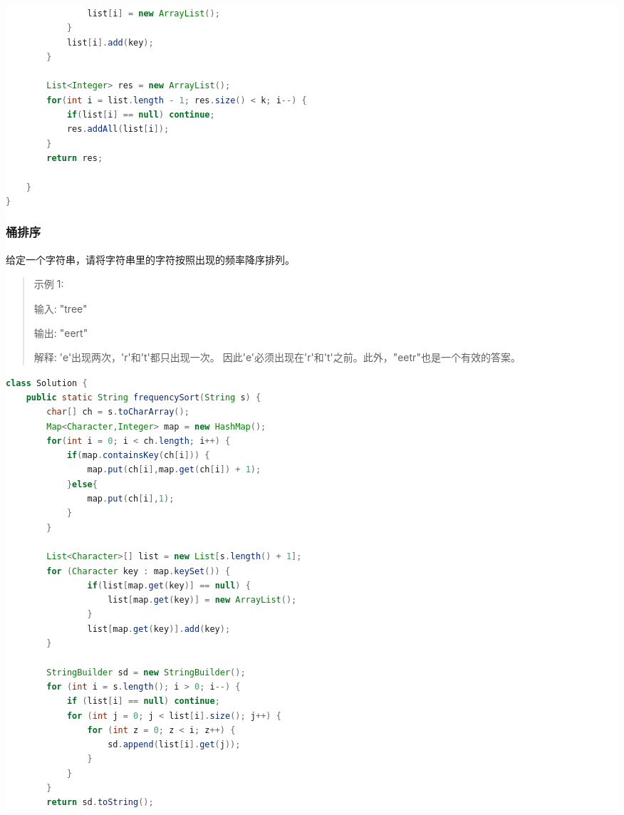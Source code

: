 ```java
                list[i] = new ArrayList();
            }
            list[i].add(key);
        }

        List<Integer> res = new ArrayList();
        for(int i = list.length - 1; res.size() < k; i--) {
            if(list[i] == null) continue;
            res.addAll(list[i]);
        }
        return res;

    }
}
```



### 桶排序

给定一个字符串，请将字符串里的字符按照出现的频率降序排列。

> 示例 1:
>
> 输入:
> "tree"
>
> 输出:
> "eert"
>
> 解释:
> 'e'出现两次，'r'和't'都只出现一次。
> 因此'e'必须出现在'r'和't'之前。此外，"eetr"也是一个有效的答案。

```java
class Solution {
    public static String frequencySort(String s) {
        char[] ch = s.toCharArray();
        Map<Character,Integer> map = new HashMap();
        for(int i = 0; i < ch.length; i++) {
            if(map.containsKey(ch[i])) {
                map.put(ch[i],map.get(ch[i]) + 1);
            }else{
                map.put(ch[i],1);
            }
        }

        List<Character>[] list = new List[s.length() + 1];
        for (Character key : map.keySet()) {
                if(list[map.get(key)] == null) {
                    list[map.get(key)] = new ArrayList();
                }
                list[map.get(key)].add(key);
        }

        StringBuilder sd = new StringBuilder();
        for (int i = s.length(); i > 0; i--) {
            if (list[i] == null) continue;
            for (int j = 0; j < list[i].size(); j++) {
                for (int z = 0; z < i; z++) {
                    sd.append(list[i].get(j));
                }
            }
        }
        return sd.toString();
```